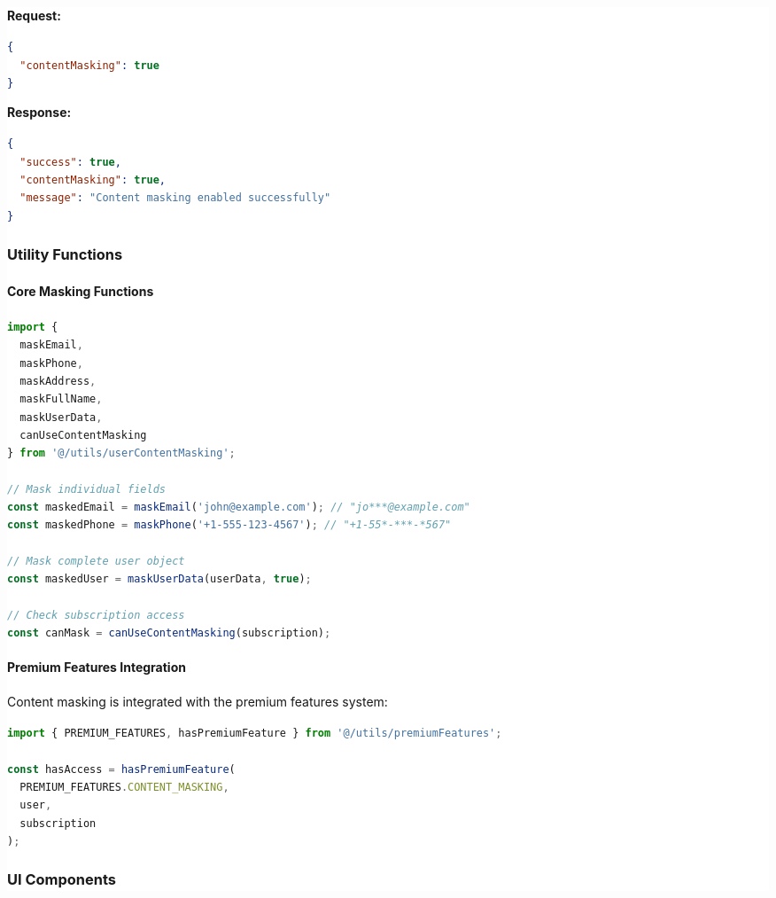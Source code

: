 **Request:**
```json
{
  "contentMasking": true
}
```

**Response:**
```json
{
  "success": true,
  "contentMasking": true,
  "message": "Content masking enabled successfully"
}
```

### Utility Functions

#### Core Masking Functions
```javascript
import { 
  maskEmail, 
  maskPhone, 
  maskAddress, 
  maskFullName,
  maskUserData,
  canUseContentMasking 
} from '@/utils/userContentMasking';

// Mask individual fields
const maskedEmail = maskEmail('john@example.com'); // "jo***@example.com"
const maskedPhone = maskPhone('+1-555-123-4567'); // "+1-55*-***-*567"

// Mask complete user object
const maskedUser = maskUserData(userData, true);

// Check subscription access
const canMask = canUseContentMasking(subscription);
```

#### Premium Features Integration
Content masking is integrated with the premium features system:

```javascript
import { PREMIUM_FEATURES, hasPremiumFeature } from '@/utils/premiumFeatures';

const hasAccess = hasPremiumFeature(
  PREMIUM_FEATURES.CONTENT_MASKING, 
  user, 
  subscription
);
```

### UI Components
